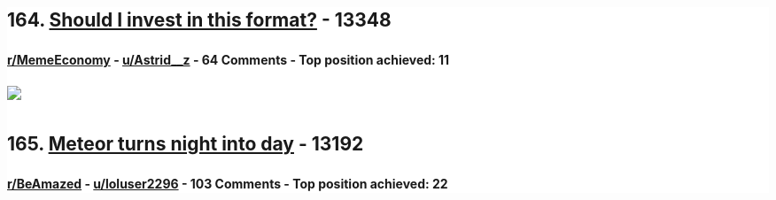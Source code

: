 ## 164. [Should I invest in this format?](http://reddit.com/r/MemeEconomy/comments/ekas1k/should_i_invest_in_this_format/) - 13348
#### [r/MemeEconomy](http://reddit.com/r/MemeEconomy) - [u/Astrid__z](http://reddit.com/u/Astrid__z) - 64 Comments - Top position achieved: 11

<a href="https://i.redd.it/ujgg02a5gx841.png"><img src="https://a.thumbs.redditmedia.com/603w1I08PQ2GiHqMcJIvJI4J9RhwC5vcc0S6_0Ewmg8.jpg"></img></a>

## 165. [Meteor turns night into day](http://reddit.com/r/BeAmazed/comments/ek5jv9/meteor_turns_night_into_day/) - 13192
#### [r/BeAmazed](http://reddit.com/r/BeAmazed) - [u/loluser2296](http://reddit.com/u/loluser2296) - 103 Comments - Top position achieved: 22

